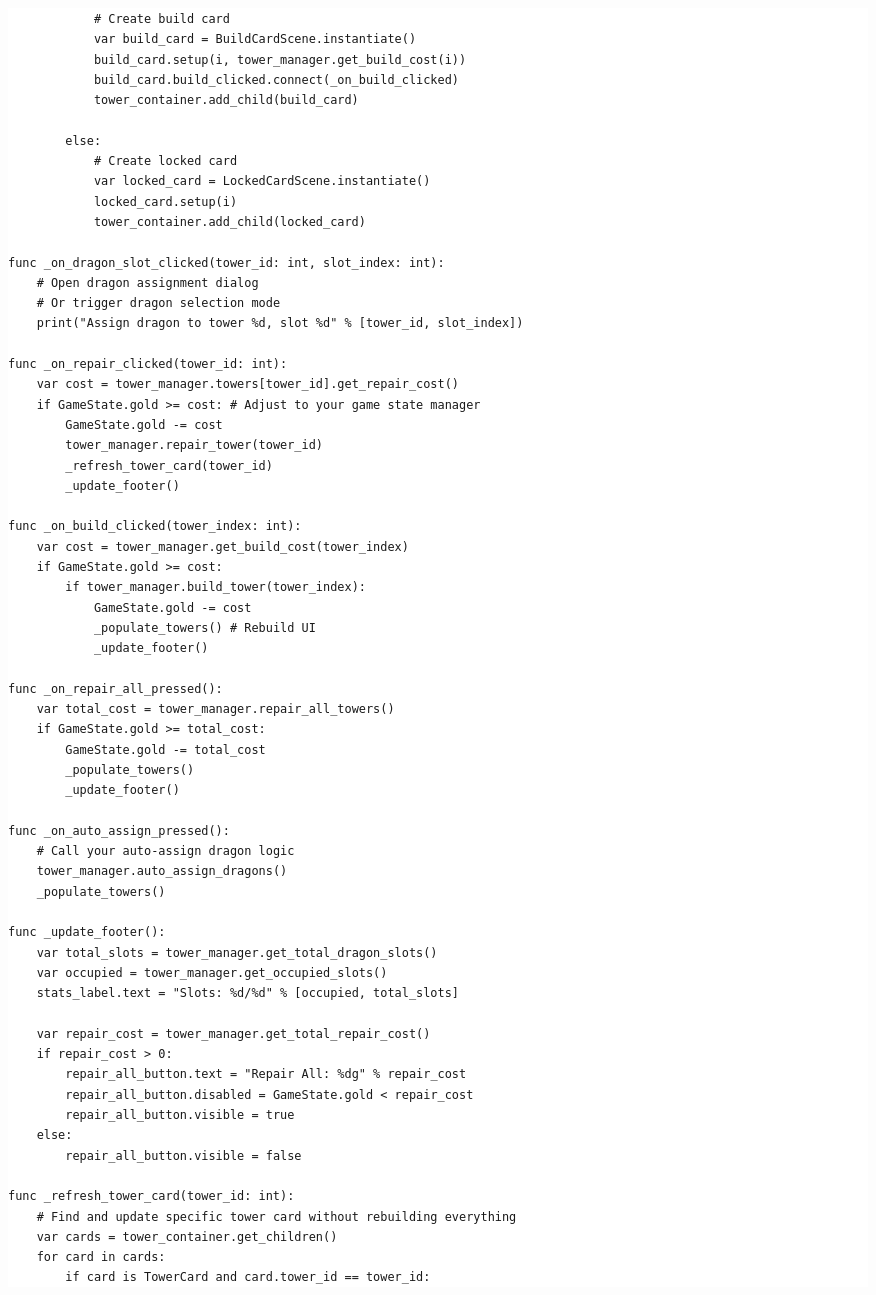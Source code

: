 ```gdscript
            # Create build card
            var build_card = BuildCardScene.instantiate()
            build_card.setup(i, tower_manager.get_build_cost(i))
            build_card.build_clicked.connect(_on_build_clicked)
            tower_container.add_child(build_card)
            
        else:
            # Create locked card
            var locked_card = LockedCardScene.instantiate()
            locked_card.setup(i)
            tower_container.add_child(locked_card)

func _on_dragon_slot_clicked(tower_id: int, slot_index: int):
    # Open dragon assignment dialog
    # Or trigger dragon selection mode
    print("Assign dragon to tower %d, slot %d" % [tower_id, slot_index])

func _on_repair_clicked(tower_id: int):
    var cost = tower_manager.towers[tower_id].get_repair_cost()
    if GameState.gold >= cost: # Adjust to your game state manager
        GameState.gold -= cost
        tower_manager.repair_tower(tower_id)
        _refresh_tower_card(tower_id)
        _update_footer()

func _on_build_clicked(tower_index: int):
    var cost = tower_manager.get_build_cost(tower_index)
    if GameState.gold >= cost:
        if tower_manager.build_tower(tower_index):
            GameState.gold -= cost
            _populate_towers() # Rebuild UI
            _update_footer()

func _on_repair_all_pressed():
    var total_cost = tower_manager.repair_all_towers()
    if GameState.gold >= total_cost:
        GameState.gold -= total_cost
        _populate_towers()
        _update_footer()

func _on_auto_assign_pressed():
    # Call your auto-assign dragon logic
    tower_manager.auto_assign_dragons()
    _populate_towers()

func _update_footer():
    var total_slots = tower_manager.get_total_dragon_slots()
    var occupied = tower_manager.get_occupied_slots()
    stats_label.text = "Slots: %d/%d" % [occupied, total_slots]
    
    var repair_cost = tower_manager.get_total_repair_cost()
    if repair_cost > 0:
        repair_all_button.text = "Repair All: %dg" % repair_cost
        repair_all_button.disabled = GameState.gold < repair_cost
        repair_all_button.visible = true
    else:
        repair_all_button.visible = false

func _refresh_tower_card(tower_id: int):
    # Find and update specific tower card without rebuilding everything
    var cards = tower_container.get_children()
    for card in cards:
        if card is TowerCard and card.tower_id == tower_id:
```